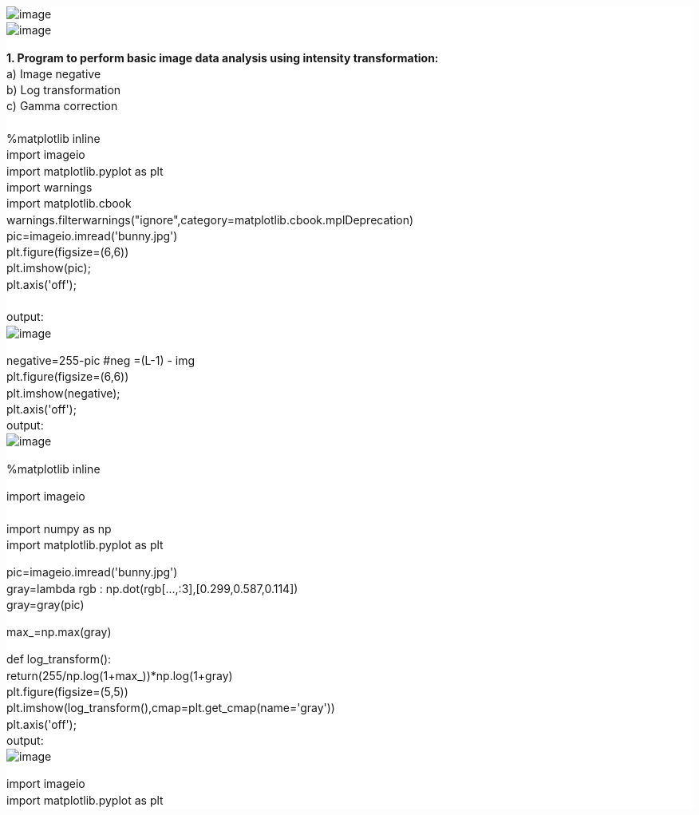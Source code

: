 ![image](https://user-images.githubusercontent.com/97940277/178972402-8910f18f-383e-4392-be67-49e81f598bb1.png)<br>
![image](https://user-images.githubusercontent.com/97940277/178972455-2ca9ad8c-c55f-45ce-8516-6beeff5e8079.png)<br>


 <b>1. Program to perform basic image data analysis using intensity transformation:</b><br>
a) Image negative<br>
b) Log transformation<br>
c) Gamma correction</b><br>
<br>
%matplotlib inline<br>
import imageio<br>
import matplotlib.pyplot as plt<br>
import warnings<br>
import matplotlib.cbook<br>
warnings.filterwarnings("ignore",category=matplotlib.cbook.mplDeprecation)<br>
pic=imageio.imread('bunny.jpg')<br>
plt.figure(figsize=(6,6))<br>
plt.imshow(pic);<br>
plt.axis('off');<br><br>
output:<br>
![image](https://user-images.githubusercontent.com/97940277/179957210-112531e2-756b-4107-b63e-8387318457df.png)<br>


negative=255-pic #neg =(L-1) - img<br>
plt.figure(figsize=(6,6))<br>
plt.imshow(negative);<br>
plt.axis('off');<br>
output:<br>
![image](https://user-images.githubusercontent.com/97940277/179957372-c634c061-dd9d-49be-92bf-a16f44eddfb1.png)<br>


%matplotlib inline<br>

import imageio<br><br>
import numpy as np<br>
import matplotlib.pyplot as plt<br>

pic=imageio.imread('bunny.jpg')<br>
gray=lambda rgb : np.dot(rgb[...,:3],[0.299,0.587,0.114])<br>
gray=gray(pic)<br>

max_=np.max(gray)<br>

def log_transform():<br>
    return(255/np.log(1+max_))*np.log(1+gray)<br>
plt.figure(figsize=(5,5))<br>
plt.imshow(log_transform(),cmap=plt.get_cmap(name='gray'))<br>
plt.axis('off');<br>
output:<br>
![image](https://user-images.githubusercontent.com/97940277/179957511-21d86811-5c8b-4e90-85e8-4c1a85d78ad0.png)<br>


import imageio<br>
import matplotlib.pyplot as plt<br>
